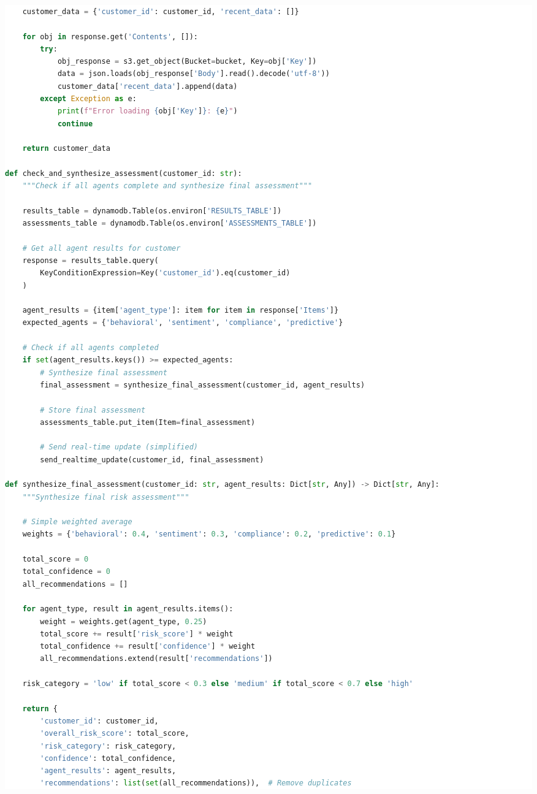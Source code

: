 ```python
    customer_data = {'customer_id': customer_id, 'recent_data': []}
    
    for obj in response.get('Contents', []):
        try:
            obj_response = s3.get_object(Bucket=bucket, Key=obj['Key'])
            data = json.loads(obj_response['Body'].read().decode('utf-8'))
            customer_data['recent_data'].append(data)
        except Exception as e:
            print(f"Error loading {obj['Key']}: {e}")
            continue
    
    return customer_data

def check_and_synthesize_assessment(customer_id: str):
    """Check if all agents complete and synthesize final assessment"""
    
    results_table = dynamodb.Table(os.environ['RESULTS_TABLE'])
    assessments_table = dynamodb.Table(os.environ['ASSESSMENTS_TABLE'])
    
    # Get all agent results for customer
    response = results_table.query(
        KeyConditionExpression=Key('customer_id').eq(customer_id)
    )
    
    agent_results = {item['agent_type']: item for item in response['Items']}
    expected_agents = {'behavioral', 'sentiment', 'compliance', 'predictive'}
    
    # Check if all agents completed
    if set(agent_results.keys()) >= expected_agents:
        # Synthesize final assessment
        final_assessment = synthesize_final_assessment(customer_id, agent_results)
        
        # Store final assessment
        assessments_table.put_item(Item=final_assessment)
        
        # Send real-time update (simplified)
        send_realtime_update(customer_id, final_assessment)

def synthesize_final_assessment(customer_id: str, agent_results: Dict[str, Any]) -> Dict[str, Any]:
    """Synthesize final risk assessment"""
    
    # Simple weighted average
    weights = {'behavioral': 0.4, 'sentiment': 0.3, 'compliance': 0.2, 'predictive': 0.1}
    
    total_score = 0
    total_confidence = 0
    all_recommendations = []
    
    for agent_type, result in agent_results.items():
        weight = weights.get(agent_type, 0.25)
        total_score += result['risk_score'] * weight
        total_confidence += result['confidence'] * weight
        all_recommendations.extend(result['recommendations'])
    
    risk_category = 'low' if total_score < 0.3 else 'medium' if total_score < 0.7 else 'high'
    
    return {
        'customer_id': customer_id,
        'overall_risk_score': total_score,
        'risk_category': risk_category,
        'confidence': total_confidence,
        'agent_results': agent_results,
        'recommendations': list(set(all_recommendations)),  # Remove duplicates
```